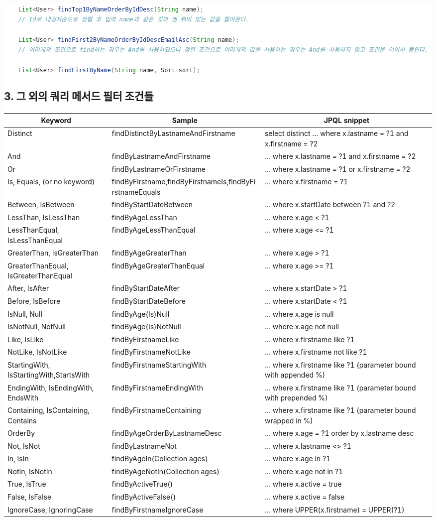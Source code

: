 ```java
    List<User> findTop1ByNameOrderByIdDesc(String name);
    // Id로 내림차순으로 정렬 후 입력 name과 같은 것의 맨 위의 있는 값을 뽑아온다.

    List<User> findFirst2ByNameOrderByIdDescEmailAsc(String name);
    // 여러개의 조건으로 find하는 경우는 And를 사용하였으나 정렬 조건으로 여러개의 값을 사용하는 경우는 And를 사용하지 않고 조건을 이어서 붙인다.

    List<User> findFirstByName(String name, Sort sort);
```

## 3. 그 외의 쿼리 메서드 필터 조건들

| Keyword | Sample | JPQL snippet |
| --- | --- | --- |
| Distinct | findDistinctByLastnameAndFirstname | select distinct …​ where x.lastname = ?1 and x.firstname = ?2 |
| And | findByLastnameAndFirstname | … where x.lastname = ?1 and x.firstname = ?2 |
| Or | findByLastnameOrFirstname | … where x.lastname = ?1 or x.firstname = ?2 |
| Is, Equals, (or no keyword) | findByFirstname,findByFirstnameIs,findByFirstnameEquals | … where x.firstname = ?1 |
| Between, IsBetween | findByStartDateBetween | … where x.startDate between ?1 and ?2 |
| LessThan, IsLessThan | findByAgeLessThan | … where x.age < ?1 |
| LessThanEqual, IsLessThanEqual | findByAgeLessThanEqual | … where x.age <= ?1 |
| GreaterThan, IsGreaterThan | findByAgeGreaterThan | … where x.age > ?1 |
| GreaterThanEqual, IsGreaterThanEqual | findByAgeGreaterThanEqual | … where x.age >= ?1 |
| After, IsAfter | findByStartDateAfter | … where x.startDate > ?1 |
| Before, IsBefore | findByStartDateBefore | … where x.startDate < ?1 |
| IsNull, Null | findByAge(Is)Null | … where x.age is null |
| IsNotNull, NotNull | findByAge(Is)NotNull | … where x.age not null |
| Like, IsLike | findByFirstnameLike | … where x.firstname like ?1 |
| NotLike, IsNotLike | findByFirstnameNotLike | … where x.firstname not like ?1 |
| StartingWith, IsStartingWith,StartsWith | findByFirstnameStartingWith | … where x.firstname like ?1 (parameter bound with appended %) |
| EndingWith, IsEndingWith, EndsWith | findByFirstnameEndingWith | … where x.firstname like ?1 (parameter bound with prepended %) |
| Containing, IsContaining, Contains | findByFirstnameContaining | … where x.firstname like ?1 (parameter bound wrapped in %) |
| OrderBy | findByAgeOrderByLastnameDesc | … where x.age = ?1 order by x.lastname desc |
| Not, IsNot | findByLastnameNot | … where x.lastname <> ?1 |
| In, IsIn | findByAgeIn(Collection<Age> ages) | … where x.age in ?1 |
| NotIn, IsNotIn | findByAgeNotIn(Collection<Age> ages) | … where x.age not in ?1 |
| True, IsTrue | findByActiveTrue() | … where x.active = true |
| False, IsFalse | findByActiveFalse() | … where x.active = false |
| IgnoreCase, IgnoringCase | findByFirstnameIgnoreCase | … where UPPER(x.firstname) = UPPER(?1) |
